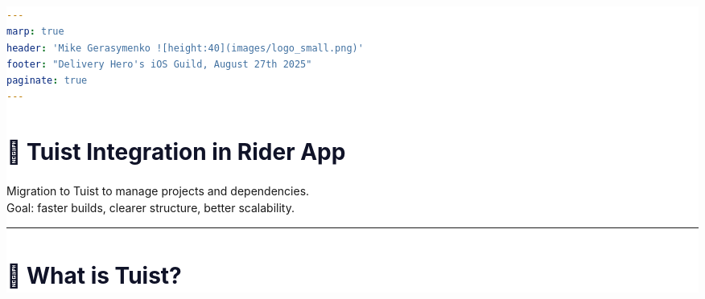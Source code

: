 ```yaml
---
marp: true
header: 'Mike Gerasymenko ![height:40](images/logo_small.png)'
footer: "Delivery Hero's iOS Guild, August 27th 2025"
paginate: true
---
```


<style>
@font-face {
    font-family: "Outfit";
    src: url("theme/fonts/Outfit-Regular.ttf");
}
@font-face {
    font-family: "Outfit";
    src: url("theme/fonts/Outfit-Bold.ttf");
    font-weight: bold;
}
section {
  background: white;
  font-family: "Outfit";
  font-size: 10;
}
h1 {
  font-size: 64;
}
h1, h2, h3 {
  color: #101328;
}
header img {
  position: absolute;
  top: 10px;
  right: 30px;
}
header {
  
  width: 100%;
  padding-right: 0;
}
</style>


# 🚀 Tuist Integration in Rider App

Migration to Tuist to manage projects and dependencies.  
Goal: faster builds, clearer structure, better scalability.

---

# 📌 What is Tuist?
